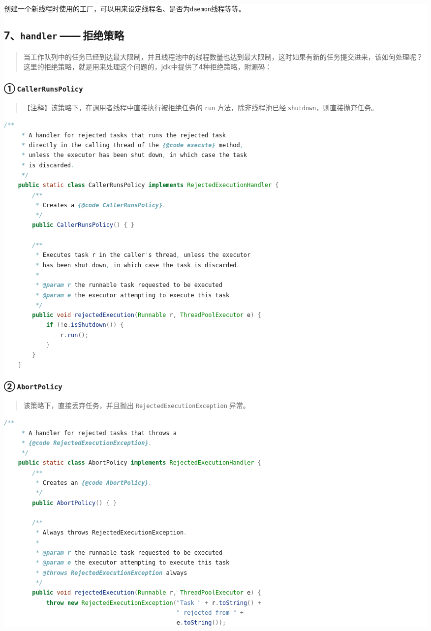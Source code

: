 创建一个新线程时使用的工厂，可以用来设定线程名、是否为`daemon`线程等等。

## 7、`handler` —— 拒绝策略

> 当工作队列中的任务已经到达最大限制，并且线程池中的线程数量也达到最大限制，这时如果有新的任务提交进来，该如何处理呢？这里的拒绝策略，就是用来处理这个问题的，jdk中提供了4种拒绝策略，附源码：

### ① `CallerRunsPolicy`

> 【注释】该策略下，在调用者线程中直接执行被拒绝任务的 `run` 方法，除非线程池已经 `shutdown`，则直接抛弃任务。

```java
/**
     * A handler for rejected tasks that runs the rejected task
     * directly in the calling thread of the {@code execute} method,
     * unless the executor has been shut down, in which case the task
     * is discarded.
     */
    public static class CallerRunsPolicy implements RejectedExecutionHandler {
        /**
         * Creates a {@code CallerRunsPolicy}.
         */
        public CallerRunsPolicy() { }

        /**
         * Executes task r in the caller's thread, unless the executor
         * has been shut down, in which case the task is discarded.
         *
         * @param r the runnable task requested to be executed
         * @param e the executor attempting to execute this task
         */
        public void rejectedExecution(Runnable r, ThreadPoolExecutor e) {
            if (!e.isShutdown()) {
                r.run();
            }
        }
    }
```



### ② `AbortPolicy`

> 该策略下，直接丢弃任务，并且抛出 `RejectedExecutionException` 异常。

```java
/**
     * A handler for rejected tasks that throws a
     * {@code RejectedExecutionException}.
     */
    public static class AbortPolicy implements RejectedExecutionHandler {
        /**
         * Creates an {@code AbortPolicy}.
         */
        public AbortPolicy() { }

        /**
         * Always throws RejectedExecutionException.
         *
         * @param r the runnable task requested to be executed
         * @param e the executor attempting to execute this task
         * @throws RejectedExecutionException always
         */
        public void rejectedExecution(Runnable r, ThreadPoolExecutor e) {
            throw new RejectedExecutionException("Task " + r.toString() +
                                                 " rejected from " +
                                                 e.toString());
```